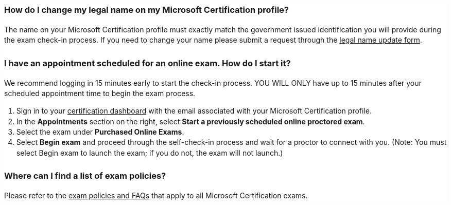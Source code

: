 ### How do I change my legal name on my Microsoft Certification profile?
The name on your Microsoft Certification profile must exactly match the government issued identification you will provide during the exam check-in process. If you need to change your name please submit a request through the [legal name update form](https://aka.ms/MSCertificationLegalNamechange).

### I have an appointment scheduled for an online exam. How do I start it?
We recommend logging in 15 minutes early to start the check-in process. YOU WILL ONLY have up to 15 minutes after your scheduled appointment time to begin the exam process.

1. Sign in to your [certification dashboard](https://aka.ms/certdashboard) with the email associated with your Microsoft Certification profile.
2. In the **Appointments** section on the right, select **Start a previously scheduled online proctored exam**.
3. Select the exam under **Purchased Online Exams**.
4. Select **Begin exam** and proceed through the self-check-in process and wait for a proctor to connect with you. (Note: You must select Begin exam to launch the exam; if you do not, the exam will not launch.)

### Where can I find a list of exam policies?
Please refer to the [exam policies and FAQs](/learn/certifications/certification-exam-policies) that apply to all Microsoft Certification exams.
